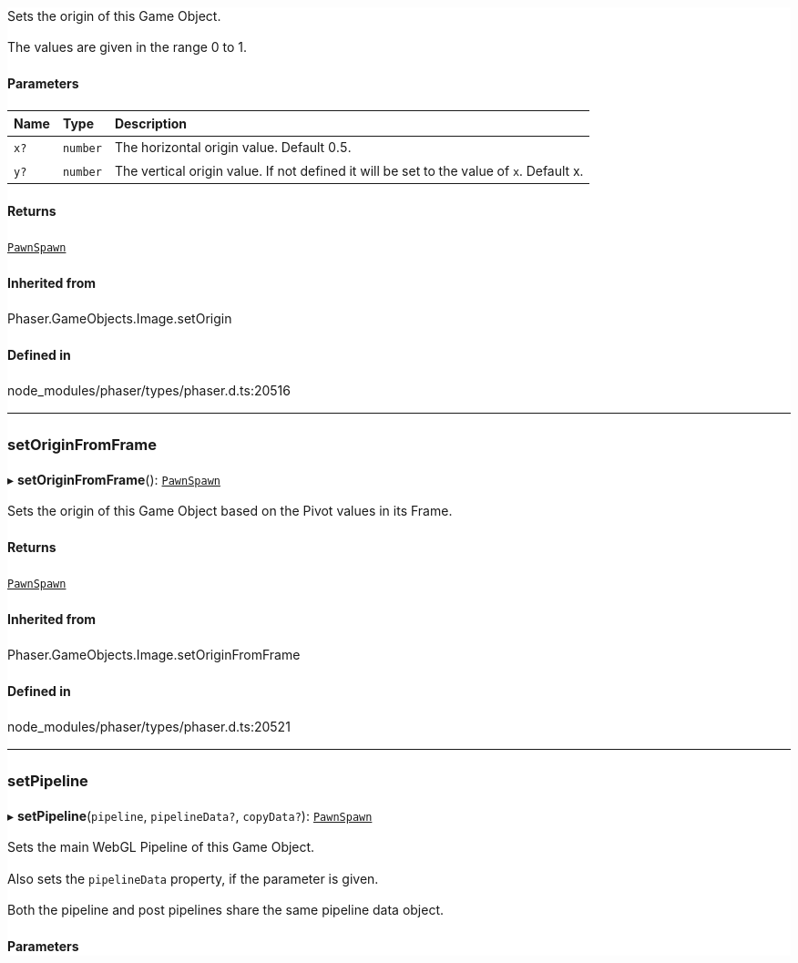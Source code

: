 Sets the origin of this Game Object.

The values are given in the range 0 to 1.

#### Parameters

| Name | Type | Description |
| :------ | :------ | :------ |
| `x?` | `number` | The horizontal origin value. Default 0.5. |
| `y?` | `number` | The vertical origin value. If not defined it will be set to the value of `x`. Default x. |

#### Returns

[`PawnSpawn`](Pawns_PawnSpawn.PawnSpawn.md)

#### Inherited from

Phaser.GameObjects.Image.setOrigin

#### Defined in

node_modules/phaser/types/phaser.d.ts:20516

___

### setOriginFromFrame

▸ **setOriginFromFrame**(): [`PawnSpawn`](Pawns_PawnSpawn.PawnSpawn.md)

Sets the origin of this Game Object based on the Pivot values in its Frame.

#### Returns

[`PawnSpawn`](Pawns_PawnSpawn.PawnSpawn.md)

#### Inherited from

Phaser.GameObjects.Image.setOriginFromFrame

#### Defined in

node_modules/phaser/types/phaser.d.ts:20521

___

### setPipeline

▸ **setPipeline**(`pipeline`, `pipelineData?`, `copyData?`): [`PawnSpawn`](Pawns_PawnSpawn.PawnSpawn.md)

Sets the main WebGL Pipeline of this Game Object.

Also sets the `pipelineData` property, if the parameter is given.

Both the pipeline and post pipelines share the same pipeline data object.

#### Parameters
